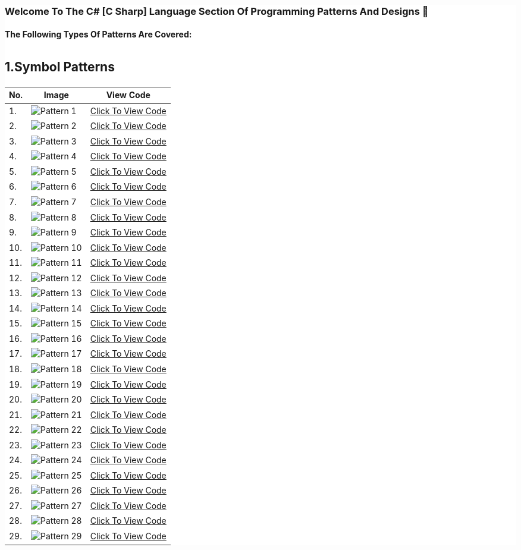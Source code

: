 ### Welcome To The C# [C Sharp] Language Section Of Programming Patterns And Designs 👋

**The Following Types Of Patterns Are Covered:**

## 1.Symbol Patterns

| No. | Image | View Code | 
| --- | ----- | --------- | 
| 1. | ![Pattern 1](https://github.com/aryashah2k/Programming-Patterns-And-Designs/blob/main/CSharpPatternPrograms/SymbolPatterns/assets/Pattern%201.jpg) | <a href="">Click To View Code</a> |  
| 2. | ![Pattern 2](https://github.com/aryashah2k/Programming-Patterns-And-Designs/blob/main/CSharpPatternPrograms/SymbolPatterns/assets/Pattern%202.jpg) | <a href="">Click To View Code</a> |  
| 3. | ![Pattern 3](https://github.com/aryashah2k/Programming-Patterns-And-Designs/blob/main/CSharpPatternPrograms/SymbolPatterns/assets/Pattern%203.jpg) | <a href="">Click To View Code</a> |  
| 4. | ![Pattern 4](https://github.com/aryashah2k/Programming-Patterns-And-Designs/blob/main/CSharpPatternPrograms/SymbolPatterns/assets/Pattern%204.jpg) | <a href="">Click To View Code</a> |  
| 5. | ![Pattern 5](https://github.com/aryashah2k/Programming-Patterns-And-Designs/blob/main/CSharpPatternPrograms/SymbolPatterns/assets/Pattern%205.jpg) | <a href="">Click To View Code</a> |  
| 6. | ![Pattern 6](https://github.com/aryashah2k/Programming-Patterns-And-Designs/blob/main/CSharpPatternPrograms/SymbolPatterns/assets/Pattern%206.jpg) | <a href="">Click To View Code</a> |  
| 7. | ![Pattern 7](https://github.com/aryashah2k/Programming-Patterns-And-Designs/blob/main/CSharpPatternPrograms/SymbolPatterns/assets/Pattern%207.jpg) | <a href="">Click To View Code</a> |  
| 8. | ![Pattern 8](https://github.com/aryashah2k/Programming-Patterns-And-Designs/blob/main/CSharpPatternPrograms/SymbolPatterns/assets/Pattern%208.jpg) | <a href="">Click To View Code</a> |  
| 9. | ![Pattern 9](https://github.com/aryashah2k/Programming-Patterns-And-Designs/blob/main/CSharpPatternPrograms/SymbolPatterns/assets/Pattern%209.jpg) | <a href="">Click To View Code</a> |  
| 10. | ![Pattern 10](https://github.com/aryashah2k/Programming-Patterns-And-Designs/blob/main/CSharpPatternPrograms/SymbolPatterns/assets/Pattern%2010.jpg) | <a href="">Click To View Code</a> |  
| 11. | ![Pattern 11](https://github.com/aryashah2k/Programming-Patterns-And-Designs/blob/main/CSharpPatternPrograms/SymbolPatterns/assets/Pattern%2011.jpg) | <a href="">Click To View Code</a> |  
| 12. | ![Pattern 12](https://github.com/aryashah2k/Programming-Patterns-And-Designs/blob/main/CSharpPatternPrograms/SymbolPatterns/assets/Pattern%2012.jpg) | <a href="">Click To View Code</a> |  
| 13. | ![Pattern 13](https://github.com/aryashah2k/Programming-Patterns-And-Designs/blob/main/CSharpPatternPrograms/SymbolPatterns/assets/Pattern%2013.jpg) | <a href="">Click To View Code</a> |  
| 14. | ![Pattern 14](https://github.com/aryashah2k/Programming-Patterns-And-Designs/blob/main/CSharpPatternPrograms/SymbolPatterns/assets/Pattern%2014.jpg) | <a href="">Click To View Code</a> |  
| 15. | ![Pattern 15](https://github.com/aryashah2k/Programming-Patterns-And-Designs/blob/main/CSharpPatternPrograms/SymbolPatterns/assets/Pattern%2015.jpg) | <a href="">Click To View Code</a> |  
| 16. | ![Pattern 16](https://github.com/aryashah2k/Programming-Patterns-And-Designs/blob/main/CSharpPatternPrograms/SymbolPatterns/assets/Pattern%2016.jpg) | <a href="">Click To View Code</a> |  
| 17. | ![Pattern 17](https://github.com/aryashah2k/Programming-Patterns-And-Designs/blob/main/CSharpPatternPrograms/SymbolPatterns/assets/Pattern%2017.jpg) | <a href="">Click To View Code</a> |  
| 18. | ![Pattern 18](https://github.com/aryashah2k/Programming-Patterns-And-Designs/blob/main/CSharpPatternPrograms/SymbolPatterns/assets/Pattern%2018.jpg) | <a href="">Click To View Code</a> |  
| 19. | ![Pattern 19](https://github.com/aryashah2k/Programming-Patterns-And-Designs/blob/main/CSharpPatternPrograms/SymbolPatterns/assets/Pattern%2019.jpg) | <a href="">Click To View Code</a> |  
| 20. | ![Pattern 20](https://github.com/aryashah2k/Programming-Patterns-And-Designs/blob/main/CSharpPatternPrograms/SymbolPatterns/assets/Pattern%2020.jpg) | <a href="">Click To View Code</a> |  
| 21. | ![Pattern 21](https://github.com/aryashah2k/Programming-Patterns-And-Designs/blob/main/CSharpPatternPrograms/SymbolPatterns/assets/Pattern%2021.jpg) | <a href="">Click To View Code</a> |  
| 22. | ![Pattern 22](https://github.com/aryashah2k/Programming-Patterns-And-Designs/blob/main/CSharpPatternPrograms/SymbolPatterns/assets/Pattern%2022.jpg) | <a href="">Click To View Code</a> |  
| 23. | ![Pattern 23](https://github.com/aryashah2k/Programming-Patterns-And-Designs/blob/main/CSharpPatternPrograms/SymbolPatterns/assets/Pattern%2023.jpg) | <a href="">Click To View Code</a> |  
| 24. | ![Pattern 24](https://github.com/aryashah2k/Programming-Patterns-And-Designs/blob/main/CSharpPatternPrograms/SymbolPatterns/assets/Pattern%2024.jpg) | <a href="">Click To View Code</a> |  
| 25. | ![Pattern 25](https://github.com/aryashah2k/Programming-Patterns-And-Designs/blob/main/CSharpPatternPrograms/SymbolPatterns/assets/Pattern%2025.jpg) | <a href="">Click To View Code</a> |  
| 26. | ![Pattern 26](https://github.com/aryashah2k/Programming-Patterns-And-Designs/blob/main/CSharpPatternPrograms/SymbolPatterns/assets/Pattern%2026.jpg) | <a href="">Click To View Code</a> | 
| 27. | ![Pattern 27](https://github.com/aryashah2k/Programming-Patterns-And-Designs/blob/main/CSharpPatternPrograms/SymbolPatterns/assets/Pattern%2027.jpg) | <a href="">Click To View Code</a> |  
| 28. | ![Pattern 28](https://github.com/aryashah2k/Programming-Patterns-And-Designs/blob/main/CSharpPatternPrograms/SymbolPatterns/assets/Pattern%2028.jpg) | <a href="">Click To View Code</a> |  
| 29. | ![Pattern 29](https://github.com/aryashah2k/Programming-Patterns-And-Designs/blob/main/CSharpPatternPrograms/SymbolPatterns/assets/Pattern%2029.jpg) | <a href="">Click To View Code</a> | 
